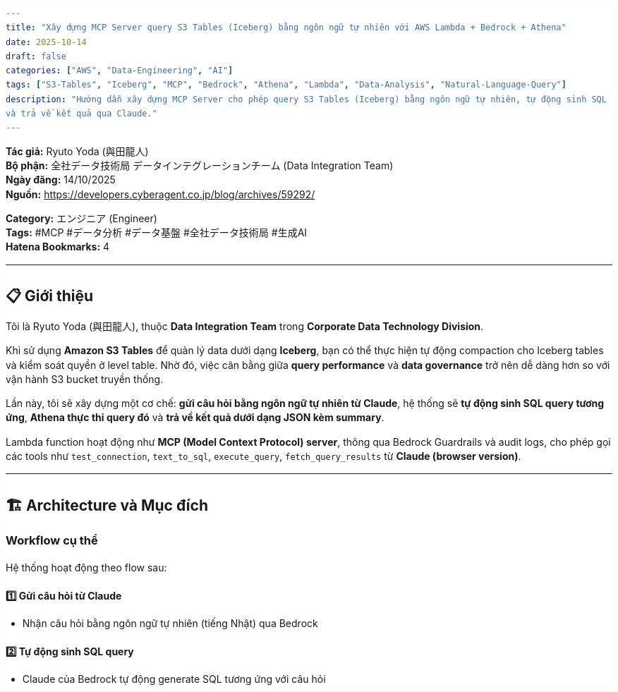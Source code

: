 ```yaml
---
title: "Xây dựng MCP Server query S3 Tables (Iceberg) bằng ngôn ngữ tự nhiên với AWS Lambda + Bedrock + Athena"
date: 2025-10-14
draft: false
categories: ["AWS", "Data-Engineering", "AI"]
tags: ["S3-Tables", "Iceberg", "MCP", "Bedrock", "Athena", "Lambda", "Data-Analysis", "Natural-Language-Query"]
description: "Hướng dẫn xây dựng MCP Server cho phép query S3 Tables (Iceberg) bằng ngôn ngữ tự nhiên, tự động sinh SQL và trả về kết quả qua Claude."
---
```


**Tác giả:** Ryuto Yoda (與田龍人)  
**Bộ phận:** 全社データ技術局 データインテグレーションチーム (Data Integration Team)  
**Ngày đăng:** 14/10/2025  
**Nguồn:** https://developers.cyberagent.co.jp/blog/archives/59292/

**Category:** エンジニア (Engineer)  
**Tags:** #MCP #データ分析 #データ基盤 #全社データ技術局 #生成AI  
**Hatena Bookmarks:** 4

---

## 📋 Giới thiệu

Tôi là Ryuto Yoda (與田龍人), thuộc **Data Integration Team** trong **Corporate Data Technology Division**.

Khi sử dụng **Amazon S3 Tables** để quản lý data dưới dạng **Iceberg**, bạn có thể thực hiện tự động compaction cho Iceberg tables và kiểm soát quyền ở level table. Nhờ đó, việc cân bằng giữa **query performance** và **data governance** trở nên dễ dàng hơn so với vận hành S3 bucket truyền thống.

Lần này, tôi sẽ xây dựng một cơ chế: **gửi câu hỏi bằng ngôn ngữ tự nhiên từ Claude**, hệ thống sẽ **tự động sinh SQL query tương ứng**, **Athena thực thi query đó** và **trả về kết quả dưới dạng JSON kèm summary**.

Lambda function hoạt động như **MCP (Model Context Protocol) server**, thông qua Bedrock Guardrails và audit logs, cho phép gọi các tools như `test_connection`, `text_to_sql`, `execute_query`, `fetch_query_results` từ **Claude (browser version)**.

---

## 🏗️ Architecture và Mục đích

### Workflow cụ thể

Hệ thống hoạt động theo flow sau:

#### 1️⃣ **Gửi câu hỏi từ Claude**
- Nhận câu hỏi bằng ngôn ngữ tự nhiên (tiếng Nhật) qua Bedrock

#### 2️⃣ **Tự động sinh SQL query**
- Claude của Bedrock tự động generate SQL tương ứng với câu hỏi
